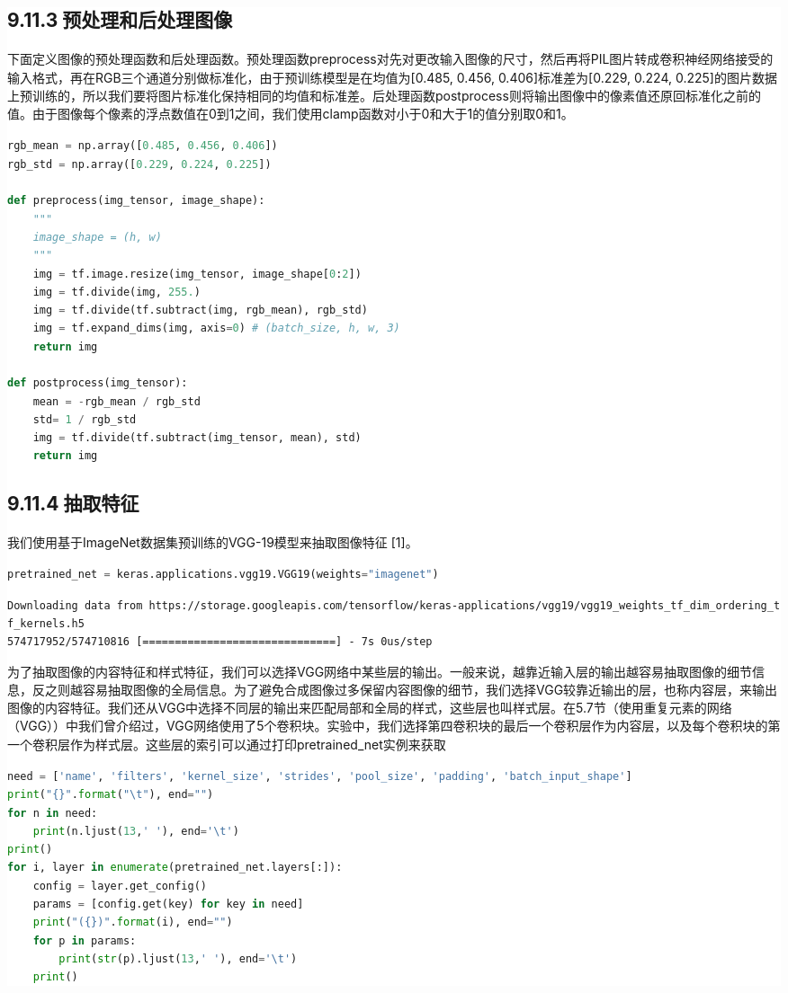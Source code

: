 
## 9.11.3 预处理和后处理图像

下面定义图像的预处理函数和后处理函数。预处理函数preprocess对先对更改输入图像的尺寸，然后再将PIL图片转成卷积神经网络接受的输入格式，再在RGB三个通道分别做标准化，由于预训练模型是在均值为[0.485, 0.456, 0.406]标准差为[0.229, 0.224, 0.225]的图片数据上预训练的，所以我们要将图片标准化保持相同的均值和标准差。后处理函数postprocess则将输出图像中的像素值还原回标准化之前的值。由于图像每个像素的浮点数值在0到1之间，我们使用clamp函数对小于0和大于1的值分别取0和1。


```python
rgb_mean = np.array([0.485, 0.456, 0.406])
rgb_std = np.array([0.229, 0.224, 0.225])

def preprocess(img_tensor, image_shape):
    """
    image_shape = (h, w)
    """
    img = tf.image.resize(img_tensor, image_shape[0:2])
    img = tf.divide(img, 255.)
    img = tf.divide(tf.subtract(img, rgb_mean), rgb_std)
    img = tf.expand_dims(img, axis=0) # (batch_size, h, w, 3)
    return img

def postprocess(img_tensor):
    mean = -rgb_mean / rgb_std
    std= 1 / rgb_std
    img = tf.divide(tf.subtract(img_tensor, mean), std)
    return img
```

## 9.11.4 抽取特征

我们使用基于ImageNet数据集预训练的VGG-19模型来抽取图像特征 [1]。


```python
pretrained_net = keras.applications.vgg19.VGG19(weights="imagenet")
```

    Downloading data from https://storage.googleapis.com/tensorflow/keras-applications/vgg19/vgg19_weights_tf_dim_ordering_tf_kernels.h5
    574717952/574710816 [==============================] - 7s 0us/step


为了抽取图像的内容特征和样式特征，我们可以选择VGG网络中某些层的输出。一般来说，越靠近输入层的输出越容易抽取图像的细节信息，反之则越容易抽取图像的全局信息。为了避免合成图像过多保留内容图像的细节，我们选择VGG较靠近输出的层，也称内容层，来输出图像的内容特征。我们还从VGG中选择不同层的输出来匹配局部和全局的样式，这些层也叫样式层。在5.7节（使用重复元素的网络（VGG））中我们曾介绍过，VGG网络使用了5个卷积块。实验中，我们选择第四卷积块的最后一个卷积层作为内容层，以及每个卷积块的第一个卷积层作为样式层。这些层的索引可以通过打印pretrained_net实例来获取


```python
need = ['name', 'filters', 'kernel_size', 'strides', 'pool_size', 'padding', 'batch_input_shape']
print("{}".format("\t"), end="")
for n in need:
    print(n.ljust(13,' '), end='\t')
print()
for i, layer in enumerate(pretrained_net.layers[:]):
    config = layer.get_config()
    params = [config.get(key) for key in need]
    print("({})".format(i), end="")
    for p in params:
        print(str(p).ljust(13,' '), end='\t')
    print()
```

